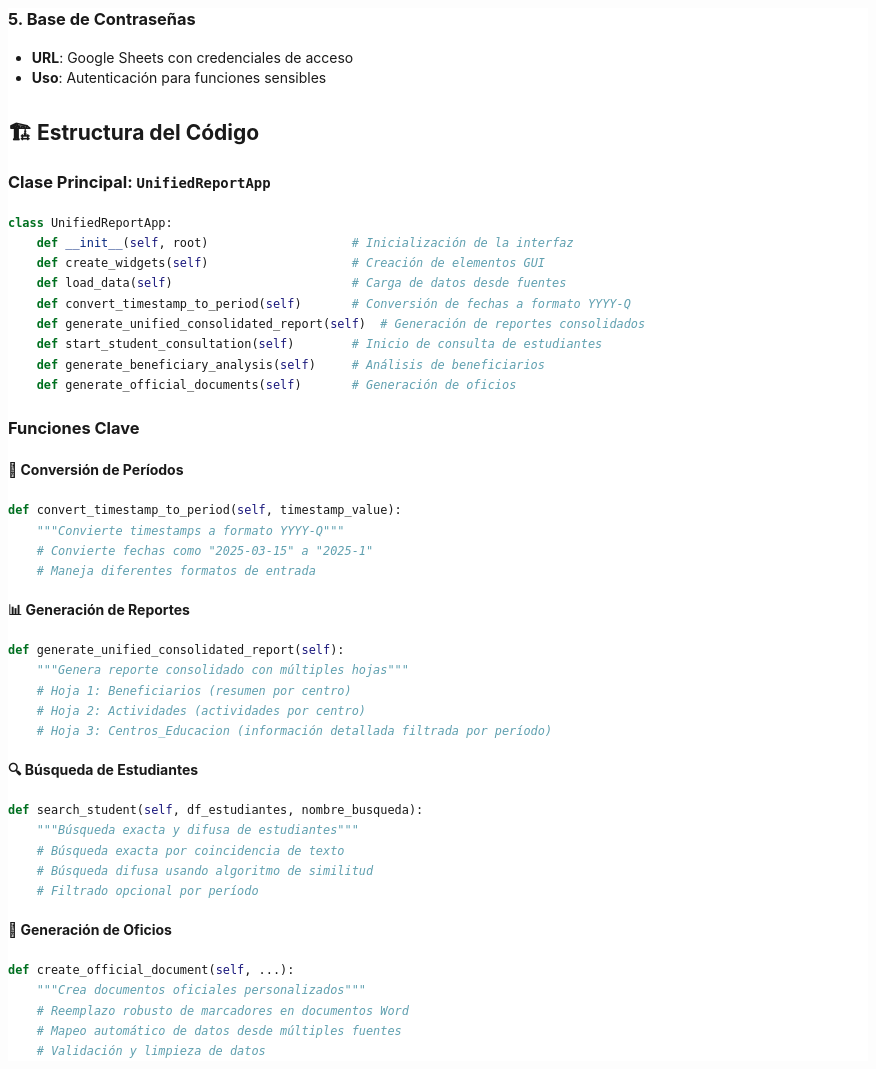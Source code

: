 ### 5. **Base de Contraseñas**
- **URL**: Google Sheets con credenciales de acceso
- **Uso**: Autenticación para funciones sensibles



## 🏗️ Estructura del Código

### Clase Principal: `UnifiedReportApp`

```python
class UnifiedReportApp:
    def __init__(self, root)                    # Inicialización de la interfaz
    def create_widgets(self)                    # Creación de elementos GUI
    def load_data(self)                         # Carga de datos desde fuentes
    def convert_timestamp_to_period(self)       # Conversión de fechas a formato YYYY-Q
    def generate_unified_consolidated_report(self)  # Generación de reportes consolidados
    def start_student_consultation(self)        # Inicio de consulta de estudiantes
    def generate_beneficiary_analysis(self)     # Análisis de beneficiarios
    def generate_official_documents(self)       # Generación de oficios
```

### Funciones Clave

#### 🔄 **Conversión de Períodos**
```python
def convert_timestamp_to_period(self, timestamp_value):
    """Convierte timestamps a formato YYYY-Q"""
    # Convierte fechas como "2025-03-15" a "2025-1"
    # Maneja diferentes formatos de entrada
```

#### 📊 **Generación de Reportes**
```python
def generate_unified_consolidated_report(self):
    """Genera reporte consolidado con múltiples hojas"""
    # Hoja 1: Beneficiarios (resumen por centro)
    # Hoja 2: Actividades (actividades por centro)  
    # Hoja 3: Centros_Educacion (información detallada filtrada por período)
```

#### 🔍 **Búsqueda de Estudiantes**
```python
def search_student(self, df_estudiantes, nombre_busqueda):
    """Búsqueda exacta y difusa de estudiantes"""
    # Búsqueda exacta por coincidencia de texto
    # Búsqueda difusa usando algoritmo de similitud
    # Filtrado opcional por período
```

#### 📄 **Generación de Oficios**
```python
def create_official_document(self, ...):
    """Crea documentos oficiales personalizados"""
    # Reemplazo robusto de marcadores en documentos Word
    # Mapeo automático de datos desde múltiples fuentes
    # Validación y limpieza de datos
```
